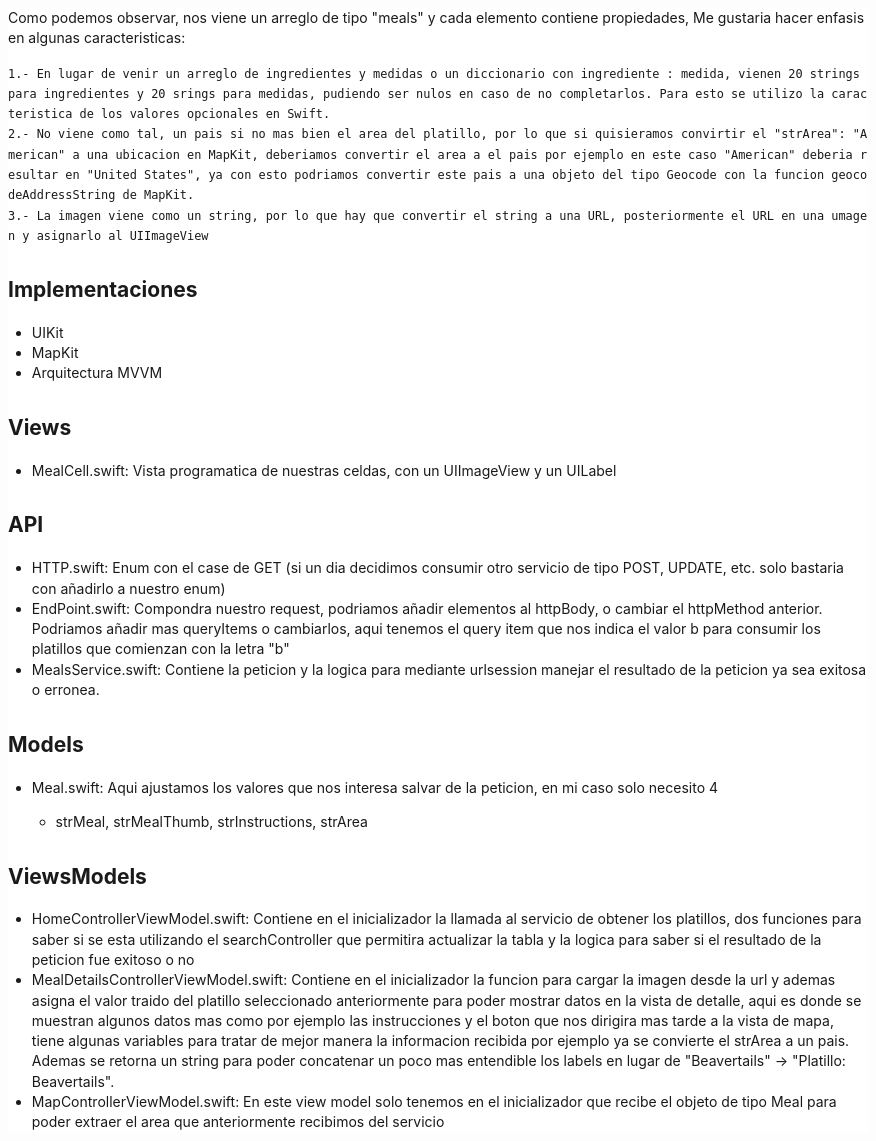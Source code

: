 ```bash
```


Como podemos observar, nos viene un arreglo de tipo "meals" y cada elemento contiene propiedades, Me gustaria hacer enfasis en algunas caracteristicas:

    1.- En lugar de venir un arreglo de ingredientes y medidas o un diccionario con ingrediente : medida, vienen 20 strings para ingredientes y 20 srings para medidas, pudiendo ser nulos en caso de no completarlos. Para esto se utilizo la caracteristica de los valores opcionales en Swift.
    2.- No viene como tal, un pais si no mas bien el area del platillo, por lo que si quisieramos convirtir el "strArea": "American" a una ubicacion en MapKit, deberiamos convertir el area a el pais por ejemplo en este caso "American" deberia resultar en "United States", ya con esto podriamos convertir este pais a una objeto del tipo Geocode con la funcion geocodeAddressString de MapKit.
    3.- La imagen viene como un string, por lo que hay que convertir el string a una URL, posteriormente el URL en una umagen y asignarlo al UIImageView




## Implementaciones
- UIKit
- MapKit
- Arquitectura MVVM 

## Views
- MealCell.swift: Vista programatica de nuestras celdas, con un UIImageView y un UILabel

## API
- HTTP.swift: Enum con el case de GET (si un dia decidimos consumir otro servicio de tipo POST, UPDATE, etc. solo bastaria con añadirlo a nuestro enum)
- EndPoint.swift: Compondra nuestro request, podriamos añadir elementos al httpBody, o cambiar el httpMethod anterior. Podriamos añadir mas queryItems o cambiarlos, aqui tenemos el query item que nos indica el valor b para consumir los platillos que comienzan con la letra "b"
- MealsService.swift: Contiene la peticion y la logica para mediante urlsession 
manejar el resultado de la peticion ya sea exitosa o erronea.

## Models
- Meal.swift: Aqui ajustamos los valores que nos interesa salvar de la peticion, en mi caso solo necesito 4
    
    - strMeal, strMealThumb, strInstructions, strArea

## ViewsModels
- HomeControllerViewModel.swift: Contiene en el inicializador la llamada al servicio de obtener los platillos, dos funciones para saber si se esta utilizando el searchController que permitira actualizar la tabla y la logica para saber si el resultado de la peticion fue exitoso o no
- MealDetailsControllerViewModel.swift: Contiene en el inicializador la funcion para cargar la imagen desde la url y ademas asigna el valor traido del platillo seleccionado anteriormente para poder mostrar datos en la vista de detalle, aqui es donde se muestran algunos datos mas como por ejemplo las instrucciones y el boton que nos dirigira mas tarde a la vista de mapa, tiene algunas variables para tratar de mejor manera la informacion recibida por ejemplo ya se convierte el strArea a un pais. Ademas se retorna un string para poder concatenar un poco mas entendible los labels en lugar de "Beavertails" -> "Platillo: Beavertails".
- MapControllerViewModel.swift: En este view model solo tenemos en el inicializador que recibe el objeto de tipo Meal para poder extraer el area que anteriormente recibimos del servicio
